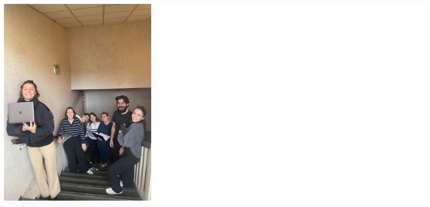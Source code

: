  <img src="https://raw.githubusercontent.com/datactivist/challengedata5/main/Carnets_de_bord/Images/Contenu/CAPSO_gp18_02.jpg" width="300">
</p>
